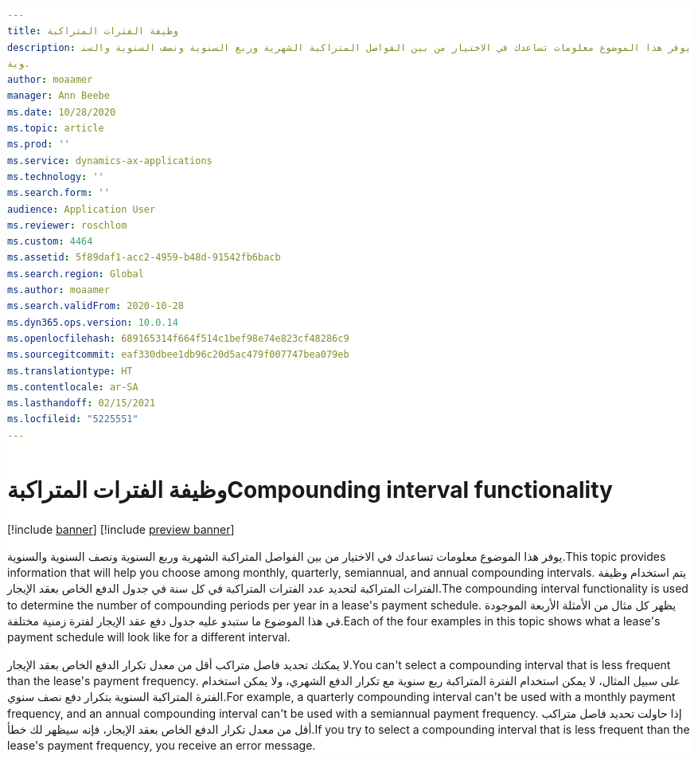 ```yaml
---
title: وظيفة الفترات المتراكبة
description: يوفر هذا الموضوع معلومات تساعدك في الاختيار من بين الفواصل المتراكبة الشهرية وربع السنوية ونصف السنوية والسنوية.
author: moaamer
manager: Ann Beebe
ms.date: 10/28/2020
ms.topic: article
ms.prod: ''
ms.service: dynamics-ax-applications
ms.technology: ''
ms.search.form: ''
audience: Application User
ms.reviewer: roschlom
ms.custom: 4464
ms.assetid: 5f89daf1-acc2-4959-b48d-91542fb6bacb
ms.search.region: Global
ms.author: moaamer
ms.search.validFrom: 2020-10-28
ms.dyn365.ops.version: 10.0.14
ms.openlocfilehash: 689165314f664f514c1bef98e74e823cf48286c9
ms.sourcegitcommit: eaf330dbee1db96c20d5ac479f007747bea079eb
ms.translationtype: HT
ms.contentlocale: ar-SA
ms.lasthandoff: 02/15/2021
ms.locfileid: "5225551"
---
```

# <a name="compounding-interval-functionality"></a><span data-ttu-id="c1ca2-103">وظيفة الفترات المتراكبة</span><span class="sxs-lookup"><span data-stu-id="c1ca2-103">Compounding interval functionality</span></span>

[!include [banner](../includes/banner.md)]
[!include [preview banner](../includes/preview-banner.md)]

<span data-ttu-id="c1ca2-104">يوفر هذا الموضوع معلومات تساعدك في الاختيار من بين الفواصل المتراكبة الشهرية وربع السنوية ونصف السنوية والسنوية.</span><span class="sxs-lookup"><span data-stu-id="c1ca2-104">This topic provides information that will help you choose among monthly, quarterly, semiannual, and annual compounding intervals.</span></span> <span data-ttu-id="c1ca2-105">يتم استخدام وظيفة الفترات المتراكبة لتحديد عدد الفترات المتراكبة في كل سنة في جدول الدفع الخاص بعقد الإيجار.</span><span class="sxs-lookup"><span data-stu-id="c1ca2-105">The compounding interval functionality is used to determine the number of compounding periods per year in a lease's payment schedule.</span></span> <span data-ttu-id="c1ca2-106">يظهر كل مثال من الأمثلة الأربعة الموجودة في هذا الموضوع ما ستبدو عليه جدول دفع عقد الإيجار لفترة زمنية مختلفة.</span><span class="sxs-lookup"><span data-stu-id="c1ca2-106">Each of the four examples in this topic shows what a lease's payment schedule will look like for a different interval.</span></span>

<span data-ttu-id="c1ca2-107">لا يمكنك تحديد فاصل متراكب أقل من معدل تكرار الدفع الخاص بعقد الإيجار.</span><span class="sxs-lookup"><span data-stu-id="c1ca2-107">You can't select a compounding interval that is less frequent than the lease's payment frequency.</span></span> <span data-ttu-id="c1ca2-108">على سبيل المثال، لا يمكن استخدام الفترة المتراكبة ربع سنوية مع تكرار الدفع الشهري، ولا يمكن استخدام الفترة المتراكبة السنوية بتكرار دفع نصف سنوي.</span><span class="sxs-lookup"><span data-stu-id="c1ca2-108">For example, a quarterly compounding interval can't be used with a monthly payment frequency, and an annual compounding interval can't be used with a semiannual payment frequency.</span></span> <span data-ttu-id="c1ca2-109">إذا حاولت تحديد فاصل متراكب أقل من معدل تكرار الدفع الخاص بعقد الإيجار، فإنه سيظهر لك خطأ.</span><span class="sxs-lookup"><span data-stu-id="c1ca2-109">If you try to select a compounding interval that is less frequent than the lease's payment frequency, you receive an error message.</span></span>
